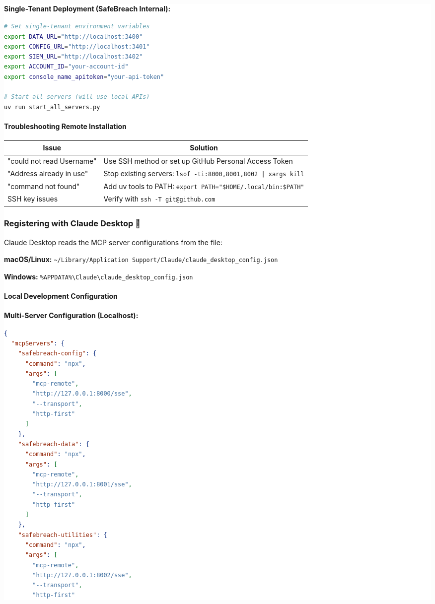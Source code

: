 **Single-Tenant Deployment (SafeBreach Internal):**
```bash
# Set single-tenant environment variables
export DATA_URL="http://localhost:3400"
export CONFIG_URL="http://localhost:3401"
export SIEM_URL="http://localhost:3402" 
export ACCOUNT_ID="your-account-id"
export console_name_apitoken="your-api-token"

# Start all servers (will use local APIs)
uv run start_all_servers.py
```

#### Troubleshooting Remote Installation

| Issue | Solution |
|-------|----------|
| "could not read Username" | Use SSH method or set up GitHub Personal Access Token |
| "Address already in use" | Stop existing servers: `lsof -ti:8000,8001,8002 \| xargs kill` |
| "command not found" | Add uv tools to PATH: `export PATH="$HOME/.local/bin:$PATH"` |
| SSH key issues | Verify with `ssh -T git@github.com` |


### Registering with Claude Desktop 🔗

Claude Desktop reads the MCP server configurations from the file:

**macOS/Linux:**
`~/Library/Application Support/Claude/claude_desktop_config.json`

**Windows:**
`%APPDATA%\Claude\claude_desktop_config.json`

#### Local Development Configuration

**Multi-Server Configuration (Localhost):**
```json
{
  "mcpServers": {
    "safebreach-config": {
      "command": "npx",
      "args": [
        "mcp-remote",
        "http://127.0.0.1:8000/sse",
        "--transport",
        "http-first"
      ]
    },
    "safebreach-data": {
      "command": "npx",
      "args": [
        "mcp-remote",
        "http://127.0.0.1:8001/sse",
        "--transport",
        "http-first"
      ]
    },
    "safebreach-utilities": {
      "command": "npx",
      "args": [
        "mcp-remote",
        "http://127.0.0.1:8002/sse",
        "--transport",
        "http-first"
```